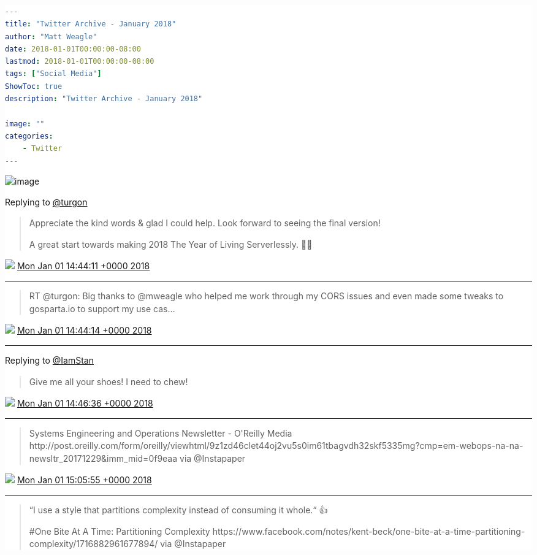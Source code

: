 ```yaml
---
title: "Twitter Archive - January 2018"
author: "Matt Weagle"
date: 2018-01-01T00:00:00-08:00
lastmod: 2018-01-01T00:00:00-08:00
tags: ["Social Media"]
ShowToc: true
description: "Twitter Archive - January 2018"

image: ""
categories: 
    - Twitter
---
```

![image](/sadtwitterbird3.jpg)

Replying to [@turgon](https://twitter.com/turgon/status/947606988896092160)

> Appreciate the kind words &amp; glad I could help\. Look forward to seeing the final version\!
>
> A great start towards making 2018 The Year of Living Serverlessly\. 🙌🙏

<img src="./media/tweet.ico" width="12" /> [Mon Jan 01 14:44:11 +0000 2018](https://twitter.com/mweagle/status/947840883054878721)

----

> RT @turgon: Big thanks to @mweagle who helped me work through my CORS issues and even made some tweaks to gosparta\.io to support my use cas…

<img src="./media/tweet.ico" width="12" /> [Mon Jan 01 14:44:14 +0000 2018](https://twitter.com/mweagle/status/947840895151325184)

----

Replying to [@IamStan](https://twitter.com/IamStan/status/947840784874819585)

> Give me all your shoes\! I need to chew\!

<img src="./media/tweet.ico" width="12" /> [Mon Jan 01 14:46:36 +0000 2018](https://twitter.com/mweagle/status/947841493267443712)

----

> Systems Engineering and Operations Newsletter \- O'Reilly Media http://post\.oreilly\.com/form/oreilly/viewhtml/9z1zd46clet44oj2vu5s0im61tbagvdh32skf5335mg?cmp\=em\-webops\-na\-na\-newsltr\_20171229&imm\_mid\=0f9eaa via @Instapaper

<img src="./media/tweet.ico" width="12" /> [Mon Jan 01 15:05:55 +0000 2018](https://twitter.com/mweagle/status/947846354679750656)

----

> “I use a style that partitions complexity instead of consuming it whole\.“ 👍
>
> \#One Bite At A Time: Partitioning Complexity https://www\.facebook\.com/notes/kent\-beck/one\-bite\-at\-a\-time\-partitioning\-complexity/1716882961677894/ via @Instapaper
